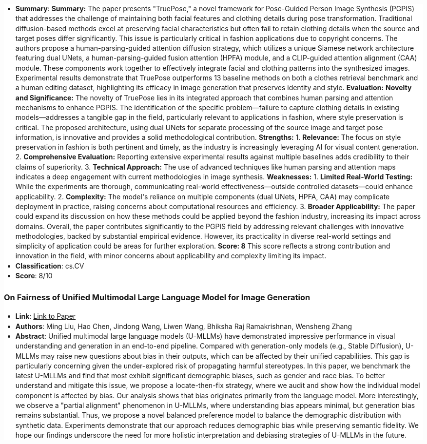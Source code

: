 - **Summary**: **Summary:** The paper presents "TruePose," a novel framework for Pose-Guided Person Image Synthesis (PGPIS) that addresses the challenge of maintaining both facial features and clothing details during pose transformation. Traditional diffusion-based methods excel at preserving facial characteristics but often fail to retain clothing details when the source and target poses differ significantly. This issue is particularly critical in fashion applications due to copyright concerns. The authors propose a human-parsing-guided attention diffusion strategy, which utilizes a unique Siamese network architecture featuring dual UNets, a human-parsing-guided fusion attention (HPFA) module, and a CLIP-guided attention alignment (CAA) module. These components work together to effectively integrate facial and clothing patterns into the synthesized images. Experimental results demonstrate that TruePose outperforms 13 baseline methods on both a clothes retrieval benchmark and a human editing dataset, highlighting its efficacy in image generation that preserves identity and style. **Evaluation:** **Novelty and Significance:** The novelty of TruePose lies in its integrated approach that combines human parsing and attention mechanisms to enhance PGPIS. The identification of the specific problem—failure to capture clothing details in existing models—addresses a tangible gap in the field, particularly relevant to applications in fashion, where style preservation is critical. The proposed architecture, using dual UNets for separate processing of the source image and target pose information, is innovative and provides a solid methodological contribution. **Strengths:** 1. **Relevance:** The focus on style preservation in fashion is both pertinent and timely, as the industry is increasingly leveraging AI for visual content generation.  2. **Comprehensive Evaluation:** Reporting extensive experimental results against multiple baselines adds credibility to their claims of superiority. 3. **Technical Approach:** The use of advanced techniques like human parsing and attention maps indicates a deep engagement with current methodologies in image synthesis. **Weaknesses:** 1. **Limited Real-World Testing:** While the experiments are thorough, communicating real-world effectiveness—outside controlled datasets—could enhance applicability. 2. **Complexity:** The model's reliance on multiple components (dual UNets, HPFA, CAA) may complicate deployment in practice, raising concerns about computational resources and efficiency. 3. **Broader Applicability:** The paper could expand its discussion on how these methods could be applied beyond the fashion industry, increasing its impact across domains. Overall, the paper contributes significantly to the PGPIS field by addressing relevant challenges with innovative methodologies, backed by substantial empirical evidence. However, its practicality in diverse real-world settings and simplicity of application could be areas for further exploration. **Score: 8**   This score reflects a strong contribution and innovation in the field, with minor concerns about applicability and complexity limiting its impact.
- **Classification**: cs.CV
- **Score**: 8/10

### On Fairness of Unified Multimodal Large Language Model for Image Generation
- **Link**: [Link to Paper](http://arxiv.org/abs/2502.03429v1)
- **Authors**: Ming Liu, Hao Chen, Jindong Wang, Liwen Wang, Bhiksha Raj Ramakrishnan, Wensheng Zhang
- **Abstract**: Unified multimodal large language models (U-MLLMs) have demonstrated impressive performance in visual understanding and generation in an end-to-end pipeline. Compared with generation-only models (e.g., Stable Diffusion), U-MLLMs may raise new questions about bias in their outputs, which can be affected by their unified capabilities. This gap is particularly concerning given the under-explored risk of propagating harmful stereotypes. In this paper, we benchmark the latest U-MLLMs and find that most exhibit significant demographic biases, such as gender and race bias. To better understand and mitigate this issue, we propose a locate-then-fix strategy, where we audit and show how the individual model component is affected by bias. Our analysis shows that bias originates primarily from the language model. More interestingly, we observe a "partial alignment" phenomenon in U-MLLMs, where understanding bias appears minimal, but generation bias remains substantial. Thus, we propose a novel balanced preference model to balance the demographic distribution with synthetic data. Experiments demonstrate that our approach reduces demographic bias while preserving semantic fidelity. We hope our findings underscore the need for more holistic interpretation and debiasing strategies of U-MLLMs in the future.